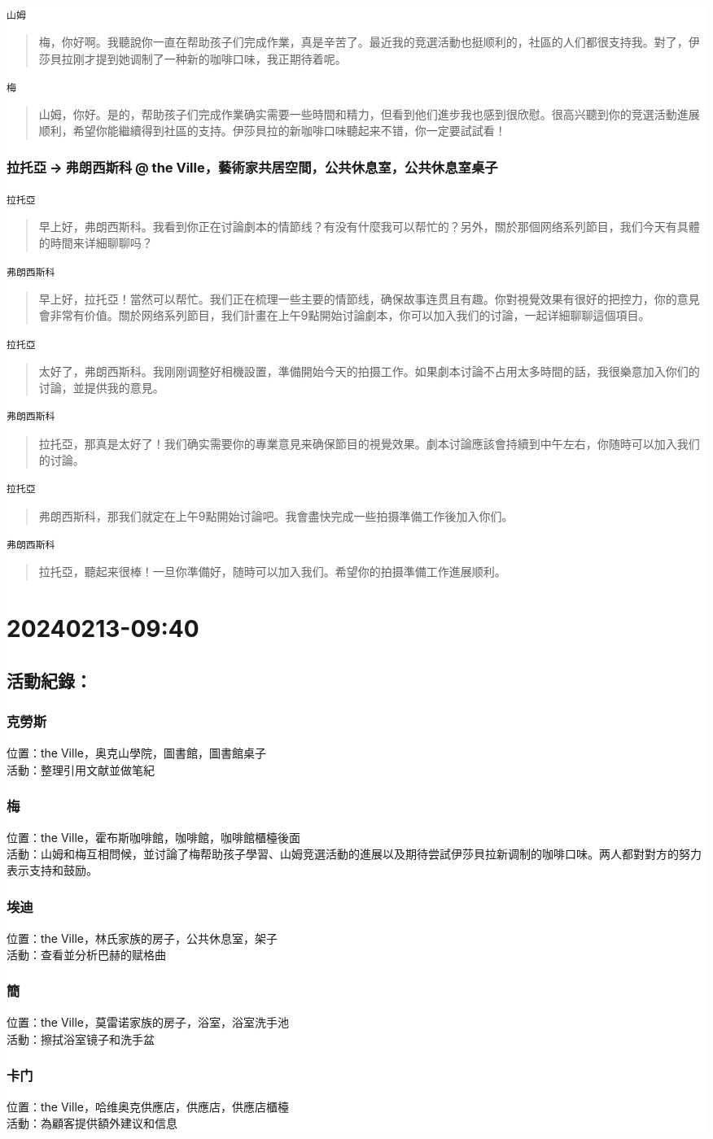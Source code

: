 `山姆`
> 梅，你好啊。我聽說你一直在帮助孩子们完成作業，真是辛苦了。最近我的竞選活動也挺顺利的，社區的人们都很支持我。對了，伊莎貝拉刚才提到她调制了一种新的咖啡口味，我正期待着呢。

`梅`
> 山姆，你好。是的，帮助孩子们完成作業确实需要一些時間和精力，但看到他们進步我也感到很欣慰。很高兴聽到你的竞選活動進展顺利，希望你能繼續得到社區的支持。伊莎貝拉的新咖啡口味聽起来不错，你一定要試試看！

### 拉托亞 -> 弗朗西斯科 @ the Ville，藝術家共居空間，公共休息室，公共休息室桌子

`拉托亞`
> 早上好，弗朗西斯科。我看到你正在讨論劇本的情節线？有没有什麼我可以帮忙的？另外，關於那個网络系列節目，我们今天有具體的時間来详細聊聊吗？

`弗朗西斯科`
> 早上好，拉托亞！當然可以帮忙。我们正在梳理一些主要的情節线，确保故事连贯且有趣。你對視覺效果有很好的把控力，你的意見會非常有价值。關於网络系列節目，我们計畫在上午9點開始讨論劇本，你可以加入我们的讨論，一起详細聊聊這個項目。

`拉托亞`
> 太好了，弗朗西斯科。我刚刚调整好相機設置，準備開始今天的拍摄工作。如果劇本讨論不占用太多時間的話，我很樂意加入你们的讨論，並提供我的意見。

`弗朗西斯科`
> 拉托亞，那真是太好了！我们确实需要你的專業意見来确保節目的視覺效果。劇本讨論應該會持續到中午左右，你随時可以加入我们的讨論。

`拉托亞`
> 弗朗西斯科，那我们就定在上午9點開始讨論吧。我會盡快完成一些拍摄準備工作後加入你们。

`弗朗西斯科`
> 拉托亞，聽起来很棒！一旦你準備好，随時可以加入我们。希望你的拍摄準備工作進展顺利。



# 20240213-09:40

## 活動紀錄：

### 克勞斯
位置：the Ville，奥克山學院，圖書館，圖書館桌子  
活動：整理引用文献並做笔紀  

### 梅
位置：the Ville，霍布斯咖啡館，咖啡館，咖啡館櫃檯後面  
活動：山姆和梅互相問候，並讨論了梅帮助孩子學習、山姆竞選活動的進展以及期待尝試伊莎貝拉新调制的咖啡口味。两人都對對方的努力表示支持和鼓励。  

### 埃迪
位置：the Ville，林氏家族的房子，公共休息室，架子  
活動：查看並分析巴赫的赋格曲  

### 簡
位置：the Ville，莫雷诺家族的房子，浴室，浴室洗手池  
活動：擦拭浴室镜子和洗手盆  

### 卡门
位置：the Ville，哈维奥克供應店，供應店，供應店櫃檯  
活動：為顧客提供額外建议和信息  
